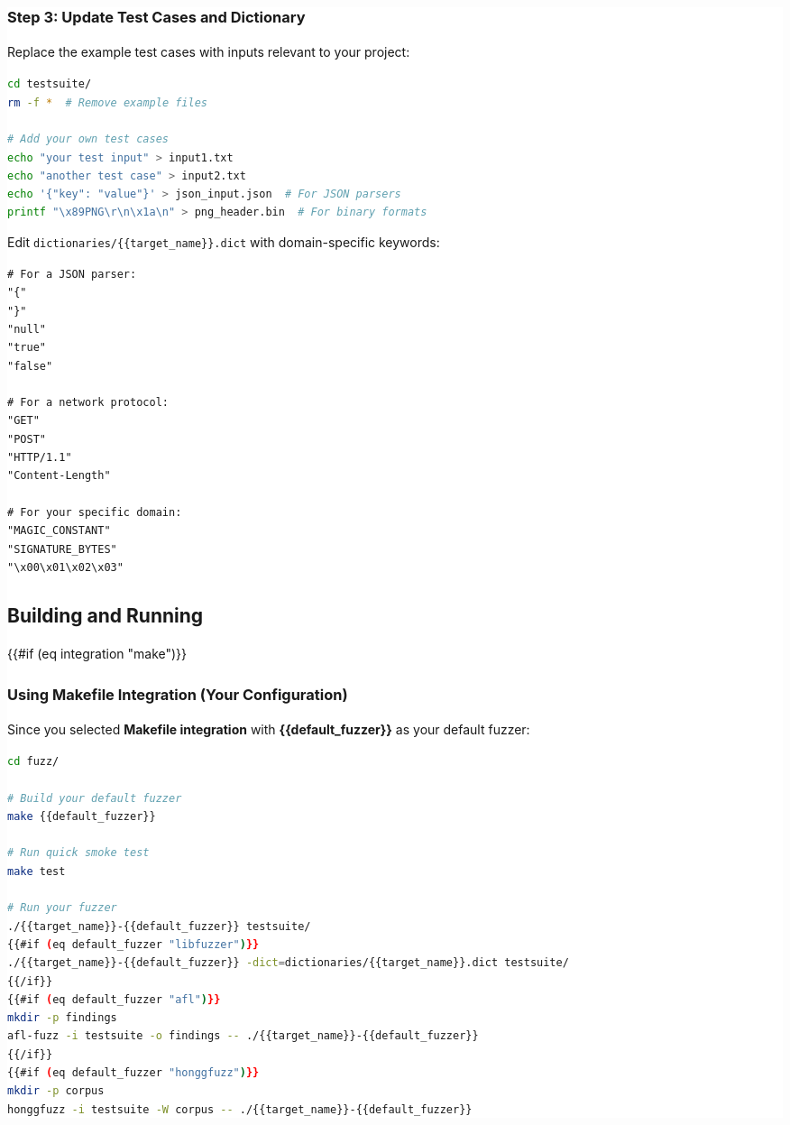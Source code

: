 ### Step 3: Update Test Cases and Dictionary

Replace the example test cases with inputs relevant to your project:

```bash
cd testsuite/
rm -f *  # Remove example files

# Add your own test cases
echo "your test input" > input1.txt
echo "another test case" > input2.txt
echo '{"key": "value"}' > json_input.json  # For JSON parsers
printf "\x89PNG\r\n\x1a\n" > png_header.bin  # For binary formats
```

Edit `dictionaries/{{target_name}}.dict` with domain-specific keywords:

```
# For a JSON parser:
"{"
"}"
"null"
"true"
"false"

# For a network protocol:
"GET"
"POST"
"HTTP/1.1"
"Content-Length"

# For your specific domain:
"MAGIC_CONSTANT"
"SIGNATURE_BYTES"
"\x00\x01\x02\x03"
```

## Building and Running

{{#if (eq integration "make")}}

### Using Makefile Integration (Your Configuration)

Since you selected **Makefile integration** with **{{default_fuzzer}}** as your default fuzzer:

```bash
cd fuzz/

# Build your default fuzzer
make {{default_fuzzer}}

# Run quick smoke test
make test

# Run your fuzzer
./{{target_name}}-{{default_fuzzer}} testsuite/
{{#if (eq default_fuzzer "libfuzzer")}}
./{{target_name}}-{{default_fuzzer}} -dict=dictionaries/{{target_name}}.dict testsuite/
{{/if}}
{{#if (eq default_fuzzer "afl")}}
mkdir -p findings
afl-fuzz -i testsuite -o findings -- ./{{target_name}}-{{default_fuzzer}}
{{/if}}
{{#if (eq default_fuzzer "honggfuzz")}}
mkdir -p corpus
honggfuzz -i testsuite -W corpus -- ./{{target_name}}-{{default_fuzzer}}
```